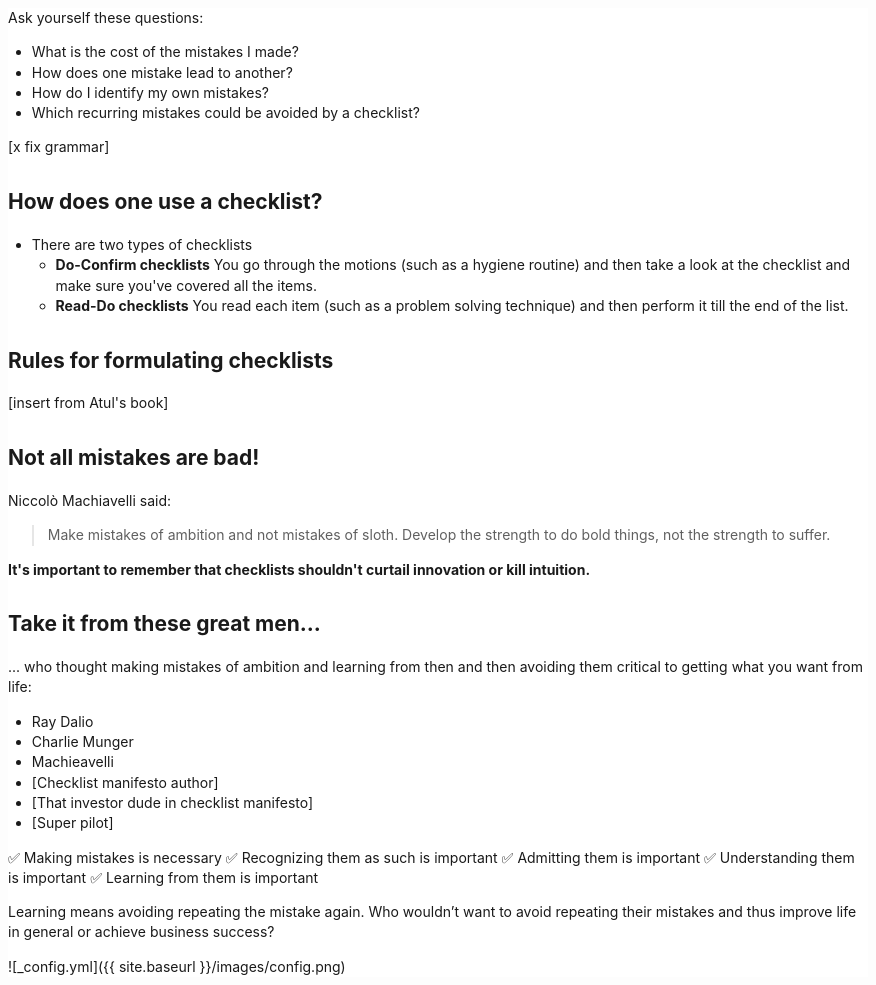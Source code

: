 Ask yourself these questions:

* What is the cost of the mistakes I made?
* How does one mistake lead to another?
* How do I identify my own mistakes?
* Which recurring mistakes could be avoided by a checklist?

[x fix grammar]

## How does one use a checklist?

* There are two types of checklists
    * **Do-Confirm checklists** You go through the motions (such as a hygiene routine) and then take a look at the checklist and make sure you've covered all the items.
    * **Read-Do checklists** You read each item (such as a problem solving technique) and then perform it till the end of the list.


## Rules for formulating checklists

[insert from Atul's book]


## Not all mistakes are bad!

Niccolò Machiavelli said:

> Make mistakes of ambition and not mistakes of sloth. Develop the strength to do bold things, not the strength to suffer.


**It's important to remember that checklists shouldn't curtail innovation or kill intuition.**

## Take it from these great men...

... who thought making mistakes of ambition and learning from then and then avoiding them critical to getting what you want from life:

* Ray Dalio
* Charlie Munger
* Machieavelli
* [Checklist manifesto author]
* [That investor dude in checklist manifesto]
* [Super pilot]

:white_check_mark: Making mistakes is necessary
:white_check_mark: Recognizing them as such is important
:white_check_mark: Admitting them is important
:white_check_mark: Understanding them is important
:white_check_mark: Learning from them is important

Learning means avoiding repeating the mistake again. Who wouldn’t want to avoid repeating their mistakes and thus improve life in general or achieve business success?

![_config.yml]({{ site.baseurl }}/images/config.png)
